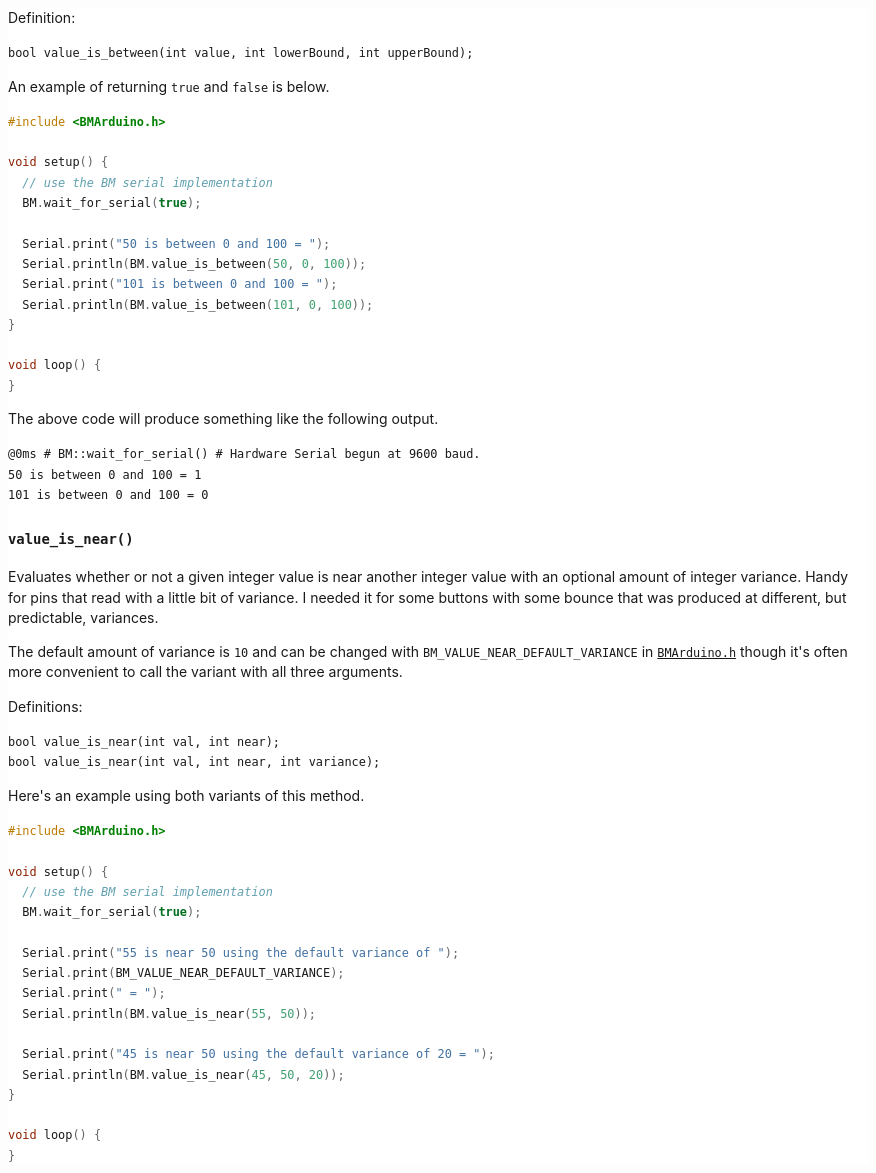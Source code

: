 Definition:
```
bool value_is_between(int value, int lowerBound, int upperBound);
```

An example of returning `true` and `false` is below.

```cpp
#include <BMArduino.h>

void setup() {
  // use the BM serial implementation
  BM.wait_for_serial(true);

  Serial.print("50 is between 0 and 100 = ");
  Serial.println(BM.value_is_between(50, 0, 100));
  Serial.print("101 is between 0 and 100 = ");
  Serial.println(BM.value_is_between(101, 0, 100));
}

void loop() {
}
```

The above code will produce something like the following output.

```
@0ms # BM::wait_for_serial() # Hardware Serial begun at 9600 baud.
50 is between 0 and 100 = 1
101 is between 0 and 100 = 0
```

### `value_is_near()`

Evaluates whether or not a given integer value is near another integer value with an optional amount of integer variance. Handy for pins that read with a little bit of variance. I needed it for some buttons with some bounce that was produced at different, but predictable, variances.

The default amount of variance is `10` and can be changed with `BM_VALUE_NEAR_DEFAULT_VARIANCE` in [`BMArduino.h`](/BrynM/BMArduino/blob/master/BMArduino.h) though it's often more convenient to call the variant with all three arguments.

Definitions:
```
bool value_is_near(int val, int near);
bool value_is_near(int val, int near, int variance);
```

Here's an example using both variants of this method.

```cpp
#include <BMArduino.h>

void setup() {
  // use the BM serial implementation
  BM.wait_for_serial(true);

  Serial.print("55 is near 50 using the default variance of ");
  Serial.print(BM_VALUE_NEAR_DEFAULT_VARIANCE);
  Serial.print(" = ");
  Serial.println(BM.value_is_near(55, 50));

  Serial.print("45 is near 50 using the default variance of 20 = ");
  Serial.println(BM.value_is_near(45, 50, 20));
}

void loop() {
}
```
